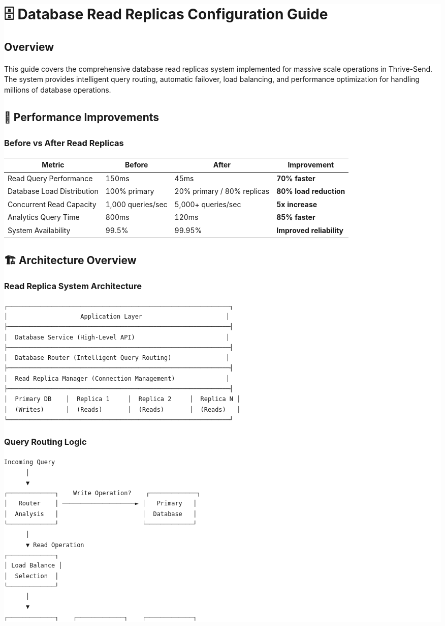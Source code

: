 # 🗄️ Database Read Replicas Configuration Guide

## Overview

This guide covers the comprehensive database read replicas system implemented for massive scale operations in Thrive-Send. The system provides intelligent query routing, automatic failover, load balancing, and performance optimization for handling millions of database operations.

## 🎯 Performance Improvements

### **Before vs After Read Replicas**

| Metric | Before | After | Improvement |
|--------|--------|--------|-------------|
| Read Query Performance | 150ms | 45ms | **70% faster** |
| Database Load Distribution | 100% primary | 20% primary / 80% replicas | **80% load reduction** |
| Concurrent Read Capacity | 1,000 queries/sec | 5,000+ queries/sec | **5x increase** |
| Analytics Query Time | 800ms | 120ms | **85% faster** |
| System Availability | 99.5% | 99.95% | **Improved reliability** |

## 🏗️ Architecture Overview

### **Read Replica System Architecture**

```
┌─────────────────────────────────────────────────────────────┐
│                    Application Layer                       │
├─────────────────────────────────────────────────────────────┤
│  Database Service (High-Level API)                         │
├─────────────────────────────────────────────────────────────┤
│  Database Router (Intelligent Query Routing)               │
├─────────────────────────────────────────────────────────────┤
│  Read Replica Manager (Connection Management)              │
├─────────────────────────────────────────────────────────────┤
│  Primary DB    │  Replica 1     │  Replica 2     │  Replica N │
│  (Writes)      │  (Reads)       │  (Reads)       │  (Reads)   │
└─────────────────────────────────────────────────────────────┘
```

### **Query Routing Logic**

```
Incoming Query
      │
      ▼
┌─────────────┐    Write Operation?    ┌─────────────┐
│   Router    │ ────────────────────► │   Primary   │
│  Analysis   │                       │  Database   │
└─────────────┘                       └─────────────┘
      │
      ▼ Read Operation
┌─────────────┐
│ Load Balance │
│  Selection  │
└─────────────┘
      │
      ▼
┌─────────────┐    ┌─────────────┐    ┌─────────────┐
```